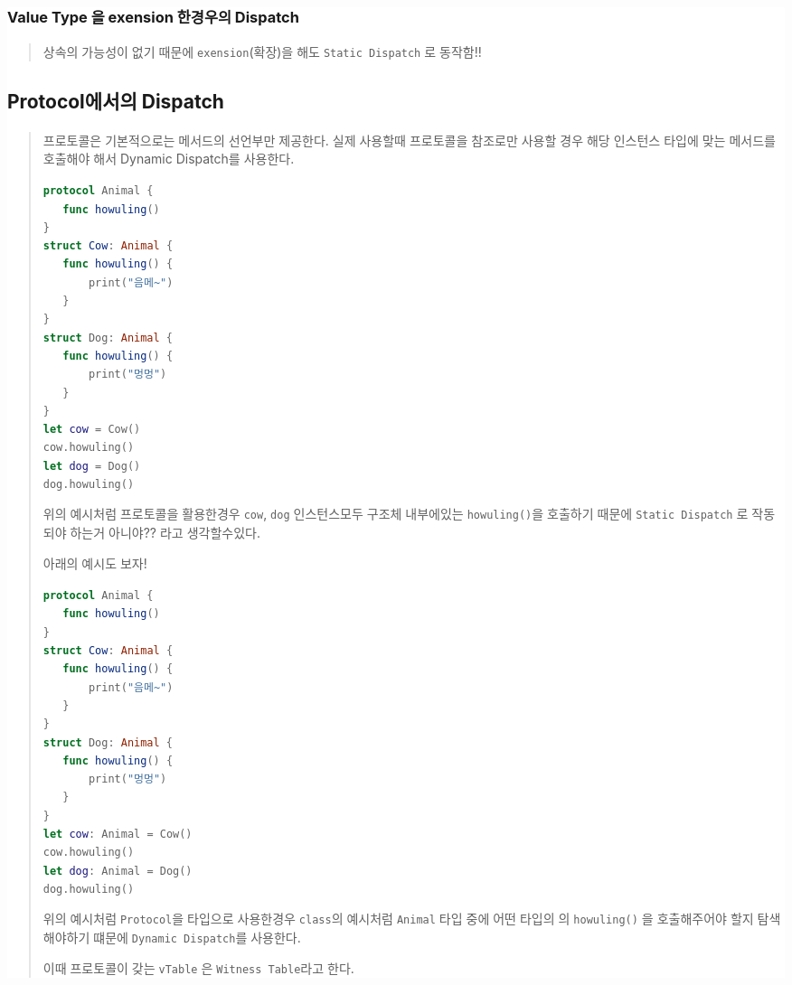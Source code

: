 ### Value Type 을 exension 한경우의 Dispatch
>상속의 가능성이 없기 때문에 `exension`(확장)을 해도 `Static Dispatch` 로 동작함!!

## Protocol에서의 Dispatch
>프로토콜은 기본적으로는 메서드의 선언부만 제공한다.
>실제 사용할때 프로토콜을 참조로만 사용할 경우 해당 인스턴스 타입에 맞는 메서드를 호출해야 해서 Dynamic Dispatch를 사용한다.
>
>```swift
>protocol Animal {
>    func howuling()
>}
>struct Cow: Animal {
>    func howuling() {
>        print("음메~")
>    }
>}
>struct Dog: Animal {
>    func howuling() {
>        print("멍멍")
>    }
>}
>let cow = Cow()
>cow.howuling()
>let dog = Dog()
>dog.howuling()
>```
>위의 예시처럼 프로토콜을 활용한경우 `cow`, `dog` 인스턴스모두 구조체 내부에있는 `howuling()`을 호출하기 때문에 `Static Dispatch` 로 작동되야 하는거 아니야?? 라고 생각할수있다.
>
>아래의 예시도 보자!
>```swift
>protocol Animal {
>    func howuling()
>}
>struct Cow: Animal {
>    func howuling() {
>        print("음메~")
>    }
>}
>struct Dog: Animal {
>    func howuling() {
>        print("멍멍")
>    }
>}
>let cow: Animal = Cow()
>cow.howuling()
>let dog: Animal = Dog()
>dog.howuling()
>```
>위의 예시처럼 `Protocol`을 타입으로 사용한경우 `class`의 예시처럼 `Animal` 타입 중에 어떤 타입의 의 `howuling()` 을 호출해주어야 할지 탐색해야하기 떄문에 `Dynamic Dispatch`를 사용한다.
>
>이때 프로토콜이 갖는 `vTable` 은 `Witness Table`라고 한다.

